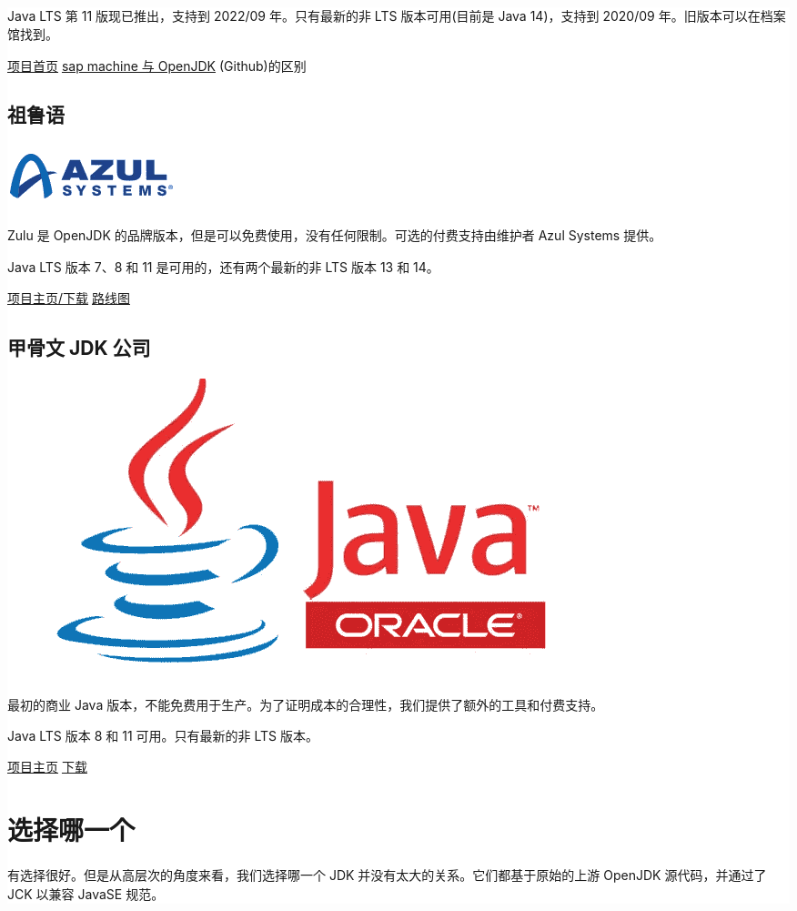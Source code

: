 Java LTS 第 11 版现已推出，支持到 2022/09 年。只有最新的非 LTS 版本可用(目前是 Java 14)，支持到 2020/09 年。旧版本可以在档案馆找到。

[项目首页](https://sap.github.io/SapMachine/)
[sap machine 与 OpenJDK](https://github.com/SAP/SapMachine/wiki/Differences-between-SapMachine-and-OpenJDK) (Github)的区别

## 祖鲁语

![](img/c6601c0229a082029a470638f1ccff87.png)

Zulu 是 OpenJDK 的品牌版本，但是可以免费使用，没有任何限制。可选的付费支持由维护者 Azul Systems 提供。

Java LTS 版本 7、8 和 11 是可用的，还有两个最新的非 LTS 版本 13 和 14。

[项目主页/下载](https://www.azul.com/downloads/zulu/)
[路线图](https://www.azul.com/products/azul_support_roadmap/)

## 甲骨文 JDK 公司

![](img/6c1c7175d4b0c04307345810409b5c0b.png)

最初的商业 Java 版本，不能免费用于生产。为了证明成本的合理性，我们提供了额外的工具和付费支持。

Java LTS 版本 8 和 11 可用。只有最新的非 LTS 版本。

[项目主页](https://www.oracle.com/java/)
[下载](https://www.oracle.com/java/technologies/javase-downloads.html)

# 选择哪一个

有选择很好。但是从高层次的角度来看，我们选择哪一个 JDK 并没有太大的关系。它们都基于原始的上游 OpenJDK 源代码，并通过了 JCK 以兼容 JavaSE 规范。

